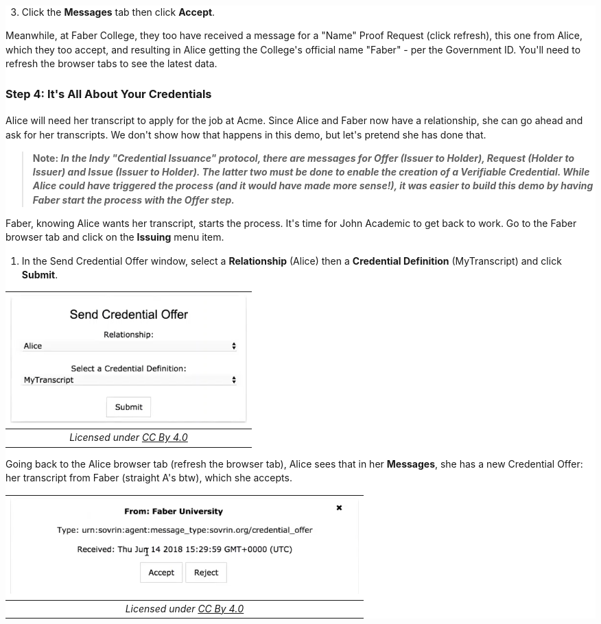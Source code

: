 3.  Click the **Messages** tab then click **Accept**.

Meanwhile, at Faber College, they too have received a message for a "Name" Proof Request (click refresh), this one from Alice, which they too accept, and resulting in Alice getting the College's official name "Faber" - per the Government ID. You'll need to refresh the browser tabs to see the latest data.


### Step 4: It's All About Your Credentials

Alice will need her transcript to apply for the job at Acme. Since Alice and Faber now have a relationship, she can go ahead and ask for her transcripts. We don't show how that happens in this demo, but let's pretend she has done that.


> **Note: _In the Indy "Credential Issuance" protocol, there are messages for Offer (Issuer to Holder), Request (Holder to Issuer) and Issue (Issuer to Holder). The latter two must be done to enable the creation of a Verifiable Credential. While Alice could have triggered the process (and it would have made more sense!), it was easier to build this demo by having Faber start the process with the Offer step._**

Faber, knowing Alice wants her transcript, starts the process. It's time for John Academic to get back to work. Go to the Faber browser tab and click on the **Issuing** menu item.



1.  In the Send Credential Offer window, select a **Relationship** (Alice) then a **Credential Definition** (MyTranscript) and click **Submit**.

  |![SendCredOffer](images/CredOffer.png "Faber sends Cred Offer to Alice")|
  |:--:|
  |*Licensed under [CC By 4.0](https://creativecommons.org/licenses/by/4.0/)*|

  Going back to the Alice browser tab (refresh the browser tab), Alice sees that in her **Messages**, she has a new Credential Offer: her transcript from Faber (straight A's btw), which she accepts. 

  |![CredOfferTran](images/CredOfferTran.png "Accept Credential Offer Popup")|
  |:--:|
  |*Licensed under [CC By 4.0](https://creativecommons.org/licenses/by/4.0/)*|
